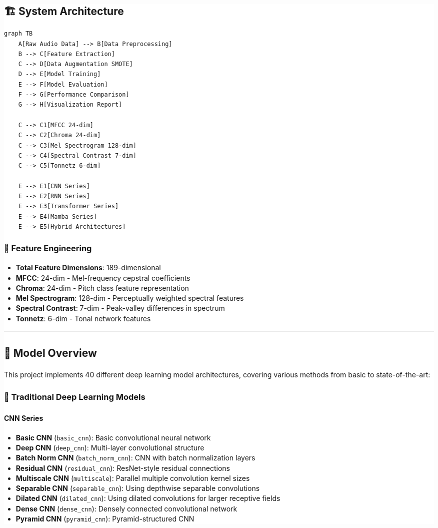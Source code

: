 
## 🏗️ System Architecture

```mermaid
graph TB
    A[Raw Audio Data] --> B[Data Preprocessing]
    B --> C[Feature Extraction]
    C --> D[Data Augmentation SMOTE]
    D --> E[Model Training]
    E --> F[Model Evaluation]
    F --> G[Performance Comparison]
    G --> H[Visualization Report]
    
    C --> C1[MFCC 24-dim]
    C --> C2[Chroma 24-dim]
    C --> C3[Mel Spectrogram 128-dim]
    C --> C4[Spectral Contrast 7-dim]
    C --> C5[Tonnetz 6-dim]
    
    E --> E1[CNN Series]
    E --> E2[RNN Series]
    E --> E3[Transformer Series]
    E --> E4[Mamba Series]
    E --> E5[Hybrid Architectures]
```

### 🎵 Feature Engineering

- **Total Feature Dimensions**: 189-dimensional
- **MFCC**: 24-dim - Mel-frequency cepstral coefficients
- **Chroma**: 24-dim - Pitch class feature representation
- **Mel Spectrogram**: 128-dim - Perceptually weighted spectral features
- **Spectral Contrast**: 7-dim - Peak-valley differences in spectrum
- **Tonnetz**: 6-dim - Tonal network features

---

## 🧠 Model Overview

This project implements 40 different deep learning model architectures, covering various methods from basic to state-of-the-art:

### 🔵 Traditional Deep Learning Models

#### CNN Series
- **Basic CNN** (`basic_cnn`): Basic convolutional neural network
- **Deep CNN** (`deep_cnn`): Multi-layer convolutional structure
- **Batch Norm CNN** (`batch_norm_cnn`): CNN with batch normalization layers
- **Residual CNN** (`residual_cnn`): ResNet-style residual connections
- **Multiscale CNN** (`multiscale`): Parallel multiple convolution kernel sizes
- **Separable CNN** (`separable_cnn`): Using depthwise separable convolutions
- **Dilated CNN** (`dilated_cnn`): Using dilated convolutions for larger receptive fields
- **Dense CNN** (`dense_cnn`): Densely connected convolutional network
- **Pyramid CNN** (`pyramid_cnn`): Pyramid-structured CNN
